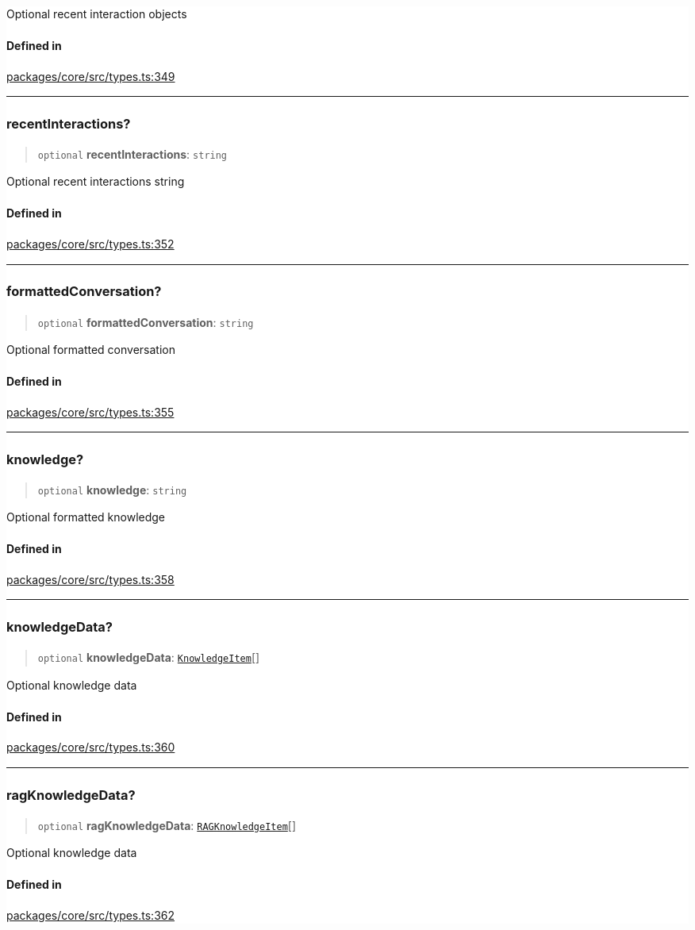 Optional recent interaction objects

#### Defined in

[packages/core/src/types.ts:349](https://github.com/bellaOS/bella/blob/main/packages/core/src/types.ts#L349)

***

### recentInteractions?

> `optional` **recentInteractions**: `string`

Optional recent interactions string

#### Defined in

[packages/core/src/types.ts:352](https://github.com/bellaOS/bella/blob/main/packages/core/src/types.ts#L352)

***

### formattedConversation?

> `optional` **formattedConversation**: `string`

Optional formatted conversation

#### Defined in

[packages/core/src/types.ts:355](https://github.com/bellaOS/bella/blob/main/packages/core/src/types.ts#L355)

***

### knowledge?

> `optional` **knowledge**: `string`

Optional formatted knowledge

#### Defined in

[packages/core/src/types.ts:358](https://github.com/bellaOS/bella/blob/main/packages/core/src/types.ts#L358)

***

### knowledgeData?

> `optional` **knowledgeData**: [`KnowledgeItem`](../type-aliases/KnowledgeItem.md)[]

Optional knowledge data

#### Defined in

[packages/core/src/types.ts:360](https://github.com/bellaOS/bella/blob/main/packages/core/src/types.ts#L360)

***

### ragKnowledgeData?

> `optional` **ragKnowledgeData**: [`RAGKnowledgeItem`](RAGKnowledgeItem.md)[]

Optional knowledge data

#### Defined in

[packages/core/src/types.ts:362](https://github.com/bellaOS/bella/blob/main/packages/core/src/types.ts#L362)
